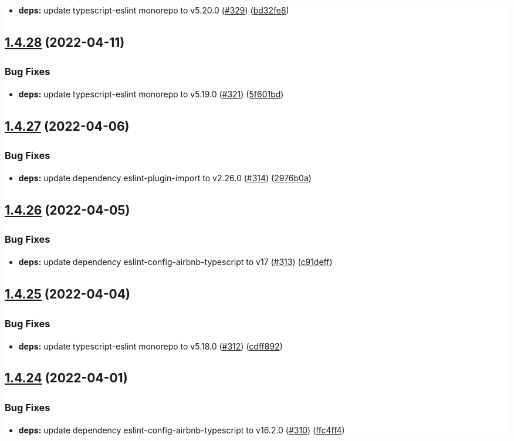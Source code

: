 * **deps:** update typescript-eslint monorepo to v5.20.0 ([#329](https://github.com/dkimura/eslint-config/issues/329)) ([bd32fe8](https://github.com/dkimura/eslint-config/commit/bd32fe802216d3d2407e16d85fd11951292c4da3))

## [1.4.28](https://github.com/dkimura/eslint-config/compare/v1.4.27...v1.4.28) (2022-04-11)


### Bug Fixes

* **deps:** update typescript-eslint monorepo to v5.19.0 ([#321](https://github.com/dkimura/eslint-config/issues/321)) ([5f601bd](https://github.com/dkimura/eslint-config/commit/5f601bd9ffa9864b4ce22213f75c3d41070db60b))

## [1.4.27](https://github.com/dkimura/eslint-config/compare/v1.4.26...v1.4.27) (2022-04-06)


### Bug Fixes

* **deps:** update dependency eslint-plugin-import to v2.26.0 ([#314](https://github.com/dkimura/eslint-config/issues/314)) ([2976b0a](https://github.com/dkimura/eslint-config/commit/2976b0ab1670e4dc829ce984d0f0bf60b0fc7ae8))

## [1.4.26](https://github.com/dkimura/eslint-config/compare/v1.4.25...v1.4.26) (2022-04-05)


### Bug Fixes

* **deps:** update dependency eslint-config-airbnb-typescript to v17 ([#313](https://github.com/dkimura/eslint-config/issues/313)) ([c91deff](https://github.com/dkimura/eslint-config/commit/c91deff6fd406d14f1fb7e9f3a1c0f1574273ea7))

## [1.4.25](https://github.com/dkimura/eslint-config/compare/v1.4.24...v1.4.25) (2022-04-04)


### Bug Fixes

* **deps:** update typescript-eslint monorepo to v5.18.0 ([#312](https://github.com/dkimura/eslint-config/issues/312)) ([cdff892](https://github.com/dkimura/eslint-config/commit/cdff8925c1e633f08d1669cc124280247964eebe))

## [1.4.24](https://github.com/dkimura/eslint-config/compare/v1.4.23...v1.4.24) (2022-04-01)


### Bug Fixes

* **deps:** update dependency eslint-config-airbnb-typescript to v16.2.0 ([#310](https://github.com/dkimura/eslint-config/issues/310)) ([ffc4ff4](https://github.com/dkimura/eslint-config/commit/ffc4ff4c0863cf34a57e4c6f6230cf2a06d1b791))
